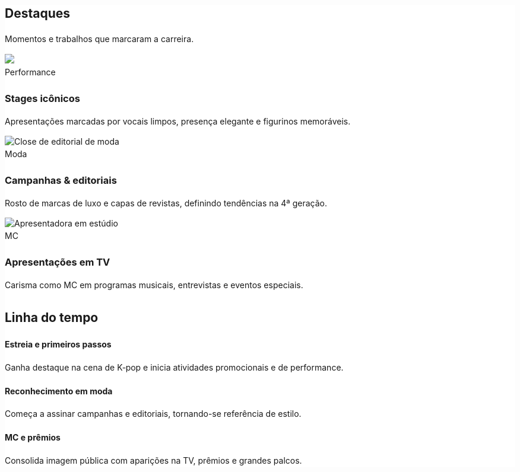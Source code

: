   <section id="destaques">
    <div class="container">
      <h2 class="section-title">Destaques</h2>
      <p class="section-sub">Momentos e trabalhos que marcaram a carreira.</p>
      <div class="grid">
        <article class="card">
          <img src="https://www.fativa.id/wp-content/uploads/2024/03/3-4.jpg alt="Microfone no palco" />
          <div class="content">
            <span class="pill">Performance</span>
            <h3>Stages icônicos</h3>
            <p class="muted">Apresentações marcadas por vocais limpos, presença elegante e figurinos memoráveis.</p>
          </div>
        </article>
        <article class="card">
          <img src="https://tse2.mm.bing.net/th/id/OIP.Jox2WSWb8e0Wf9f9P-Bl9wHaJ3?rs=1&pid=ImgDetMain&o=7&rm=" alt="Close de editorial de moda" />
          <div class="content">
            <span class="pill">Moda</span>
            <h3>Campanhas & editoriais</h3>
            <p class="muted">Rosto de marcas de luxo e capas de revistas, definindo tendências na 4ª geração.</p>
          </div>
        </article>
        <article class="card">
          <img src="https://images.unsplash.com/photo-1511512578047-dfb367046420?q=80&w=1200&auto=format&fit=crop" alt="Apresentadora em estúdio" />
          <div class="content">
            <span class="pill">MC</span>
            <h3>Apresentações em TV</h3>
            <p class="muted">Carisma como MC em programas musicais, entrevistas e eventos especiais.</p>
          </div>
        </article>
      </div>
    </div>
  </section>

  <section id="timeline">
    <div class="container">
      <h2 class="section-title">Linha do tempo</h2>
      <div class="timeline">
        <div class="tl-item">
          <h4>Estreia e primeiros passos</h4>
          <p>Ganha destaque na cena de K‑pop e inicia atividades promocionais e de performance.</p>
        </div>
        <div class="tl-item">
          <h4>Reconhecimento em moda</h4>
          <p>Começa a assinar campanhas e editoriais, tornando-se referência de estilo.</p>
        </div>
        <div class="tl-item">
          <h4>MC e prêmios</h4>
          <p>Consolida imagem pública com aparições na TV, prêmios e grandes palcos.</p>
        </div>
      </div>
    </div>
  </section>
